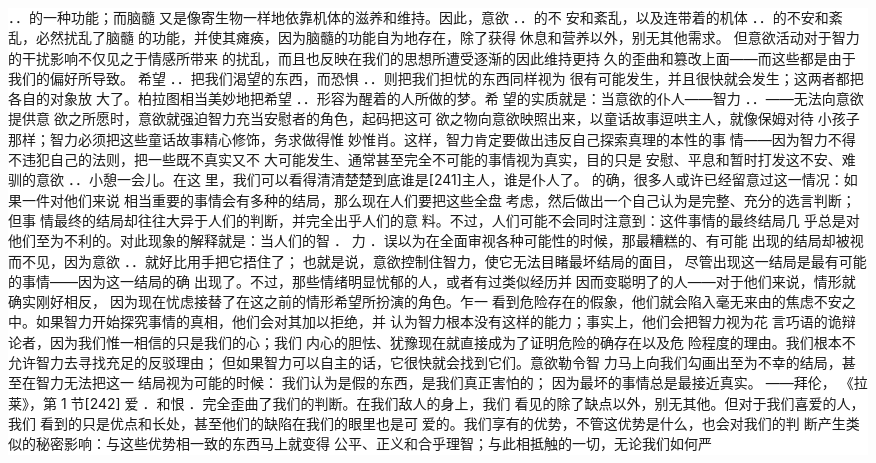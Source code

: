 ．．的一种功能；而脑髓
又是像寄生物一样地依靠机体的滋养和维持。因此，意欲
．．的不
安和紊乱，以及连带着的机体
．．的不安和紊乱，必然扰乱了脑髓
的功能，并使其瘫痪，因为脑髓的功能自为地存在，除了获得
休息和营养以外，别无其他需求。
但意欲活动对于智力的干扰影响不仅见之于情感所带来
的扰乱，而且也反映在我们的思想所遭受逐渐的因此维持更持
久的歪曲和篡改上面——而这些都是由于我们的偏好所导致。
希望
．．把我们渴望的东西，而恐惧
．．则把我们担忧的东西同样视为
很有可能发生，并且很快就会发生；这两者都把各自的对象放
大了。柏拉图相当美妙地把希望
．．形容为醒着的人所做的梦。希
望的实质就是：当意欲的仆人——智力
．．——无法向意欲提供意
欲之所愿时，意欲就强迫智力充当安慰者的角色，起码把这可
欲之物向意欲映照出来，以童话故事逗哄主人，就像保姆对待
小孩子那样；智力必须把这些童话故事精心修饰，务求做得惟
妙惟肖。这样，智力肯定要做出违反自己探索真理的本性的事
情——因为智力不得不违犯自己的法则，把一些既不真实又不
大可能发生、通常甚至完全不可能的事情视为真实，目的只是
安慰、平息和暂时打发这不安、难驯的意欲
．．小憩一会儿。在这
里，我们可以看得清清楚楚到底谁是[241]主人，谁是仆人了。
的确，很多人或许已经留意过这一情况：如果一件对他们来说
相当重要的事情会有多种的结局，那么现在人们要把这些全盘
考虑，然后做出一个自己认为是完整、充分的选言判断；但事
情最终的结局却往往大异于人们的判断，并完全出乎人们的意
料。不过，人们可能不会同时注意到：这件事情的最终结局几
乎总是对他们至为不利的。对此现象的解释就是：当人们的智
．
力
．误以为在全面审视各种可能性的时候，那最糟糕的、有可能
出现的结局却被视而不见，因为意欲
．．就好比用手把它捂住了；
也就是说，意欲控制住智力，使它无法目睹最坏结局的面目，
尽管出现这一结局是最有可能的事情——因为这一结局的确
出现了。不过，那些情绪明显忧郁的人，或者有过类似经历并
因而变聪明了的人——对于他们来说，情形就确实刚好相反，
因为现在忧虑接替了在这之前的情形希望所扮演的角色。乍一
看到危险存在的假象，他们就会陷入毫无来由的焦虑不安之
中。如果智力开始探究事情的真相，他们会对其加以拒绝，并
认为智力根本没有这样的能力；事实上，他们会把智力视为花
言巧语的诡辩论者，因为我们惟一相信的只是我们的心；我们
内心的胆怯、犹豫现在就直接成为了证明危险的确存在以及危
险程度的理由。我们根本不允许智力去寻找充足的反驳理由；
但如果智力可以自主的话，它很快就会找到它们。意欲勒令智
力马上向我们勾画出至为不幸的结局，甚至在智力无法把这一
结局视为可能的时候：
我们认为是假的东西，是我们真正害怕的；
因为最坏的事情总是最接近真实。
——拜伦，
《拉莱》，第 1 节[242]
爱
．和恨
．完全歪曲了我们的判断。在我们敌人的身上，我们
看见的除了缺点以外，别无其他。但对于我们喜爱的人，我们
看到的只是优点和长处，甚至他们的缺陷在我们的眼里也是可
爱的。我们享有的优势，不管这优势是什么，也会对我们的判
断产生类似的秘密影响：与这些优势相一致的东西马上就变得
公平、正义和合乎理智；与此相抵触的一切，无论我们如何严